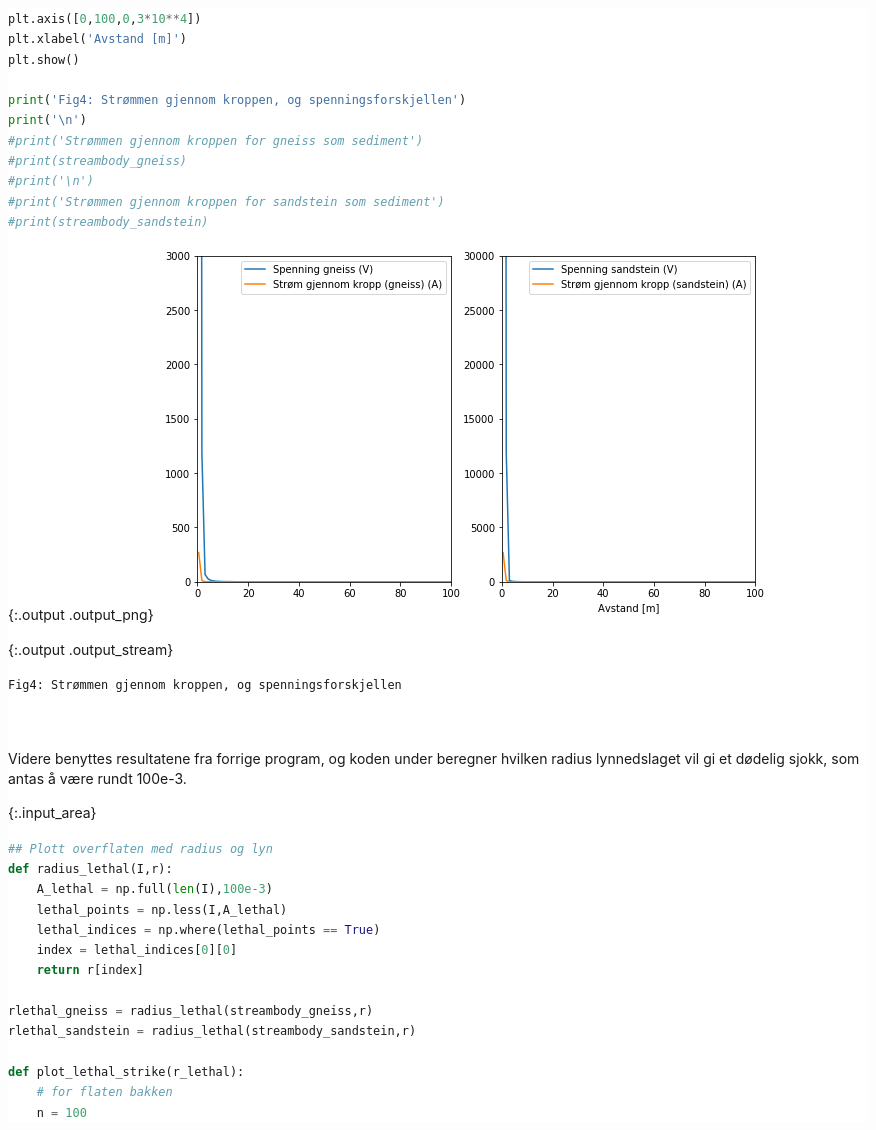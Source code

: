```python
plt.axis([0,100,0,3*10**4])
plt.xlabel('Avstand [m]')
plt.show()

print('Fig4: Strømmen gjennom kroppen, og spenningsforskjellen')
print('\n')
#print('Strømmen gjennom kroppen for gneiss som sediment')
#print(streambody_gneiss)
#print('\n')
#print('Strømmen gjennom kroppen for sandstein som sediment')
#print(streambody_sandstein)
```



{:.output .output_png}
![png](../../../images/essays/studentessays/stormcloud_LS/3D_StormCloud_lassst_FYS1120_H18_21_0.png)



{:.output .output_stream}
```
Fig4: Strømmen gjennom kroppen, og spenningsforskjellen



```

Videre benyttes resultatene fra forrige program, og koden under beregner hvilken radius lynnedslaget vil gi et dødelig sjokk, som antas å være rundt 100e-3.



{:.input_area}
```python
## Plott overflaten med radius og lyn
def radius_lethal(I,r):
    A_lethal = np.full(len(I),100e-3)
    lethal_points = np.less(I,A_lethal)
    lethal_indices = np.where(lethal_points == True)
    index = lethal_indices[0][0]
    return r[index]

rlethal_gneiss = radius_lethal(streambody_gneiss,r)
rlethal_sandstein = radius_lethal(streambody_sandstein,r)
    
def plot_lethal_strike(r_lethal):
    # for flaten bakken
    n = 100
```